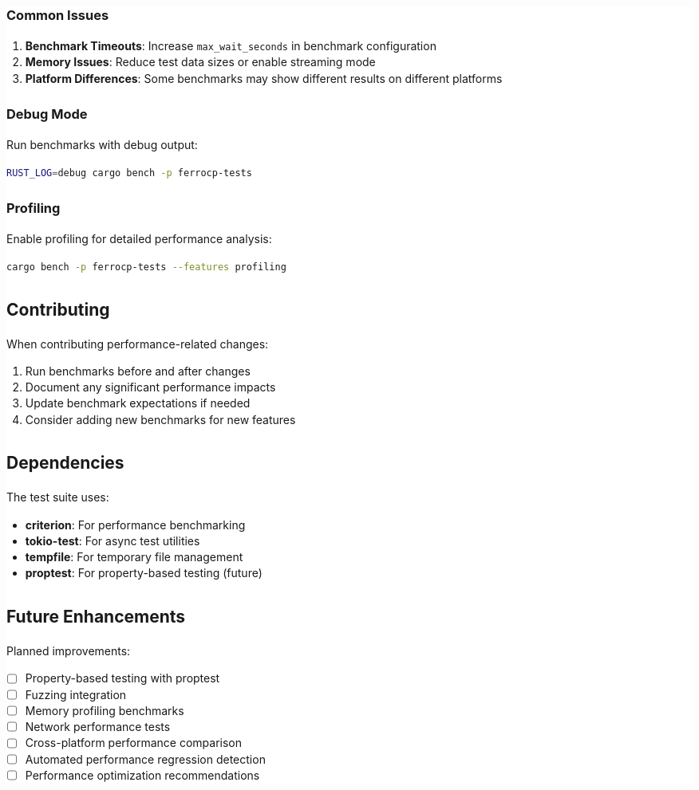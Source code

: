 ### Common Issues

1. **Benchmark Timeouts**: Increase `max_wait_seconds` in benchmark configuration
2. **Memory Issues**: Reduce test data sizes or enable streaming mode
3. **Platform Differences**: Some benchmarks may show different results on different platforms

### Debug Mode

Run benchmarks with debug output:

```bash
RUST_LOG=debug cargo bench -p ferrocp-tests
```

### Profiling

Enable profiling for detailed performance analysis:

```bash
cargo bench -p ferrocp-tests --features profiling
```

## Contributing

When contributing performance-related changes:

1. Run benchmarks before and after changes
2. Document any significant performance impacts
3. Update benchmark expectations if needed
4. Consider adding new benchmarks for new features

## Dependencies

The test suite uses:

- **criterion**: For performance benchmarking
- **tokio-test**: For async test utilities
- **tempfile**: For temporary file management
- **proptest**: For property-based testing (future)

## Future Enhancements

Planned improvements:

- [ ] Property-based testing with proptest
- [ ] Fuzzing integration
- [ ] Memory profiling benchmarks
- [ ] Network performance tests
- [ ] Cross-platform performance comparison
- [ ] Automated performance regression detection
- [ ] Performance optimization recommendations
